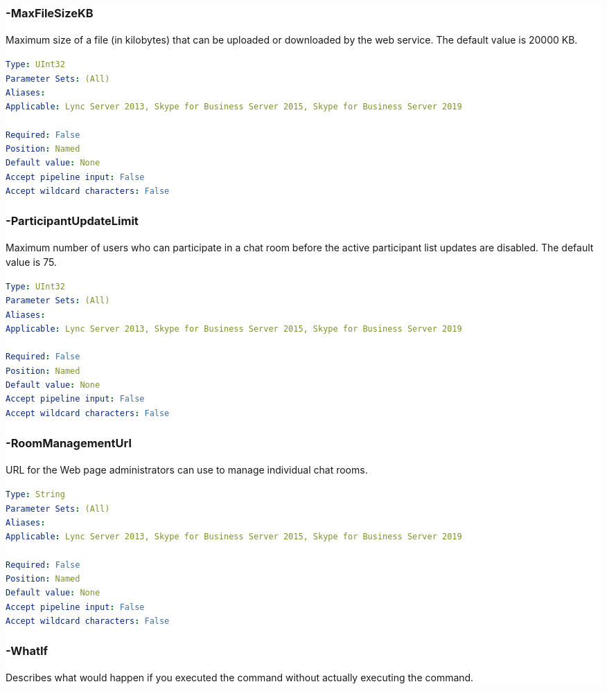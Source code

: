 ### -MaxFileSizeKB
Maximum size of a file (in kilobytes) that can be uploaded or downloaded by the web service.
The default value is 20000 KB.

```yaml
Type: UInt32
Parameter Sets: (All)
Aliases: 
Applicable: Lync Server 2013, Skype for Business Server 2015, Skype for Business Server 2019

Required: False
Position: Named
Default value: None
Accept pipeline input: False
Accept wildcard characters: False
```

### -ParticipantUpdateLimit
Maximum number of users who can participate in a chat room before the active participant list updates are disabled.
The default value is 75.

```yaml
Type: UInt32
Parameter Sets: (All)
Aliases: 
Applicable: Lync Server 2013, Skype for Business Server 2015, Skype for Business Server 2019

Required: False
Position: Named
Default value: None
Accept pipeline input: False
Accept wildcard characters: False
```

### -RoomManagementUrl
URL for the Web page administrators can use to manage individual chat rooms.

```yaml
Type: String
Parameter Sets: (All)
Aliases: 
Applicable: Lync Server 2013, Skype for Business Server 2015, Skype for Business Server 2019

Required: False
Position: Named
Default value: None
Accept pipeline input: False
Accept wildcard characters: False
```

### -WhatIf
Describes what would happen if you executed the command without actually executing the command.
